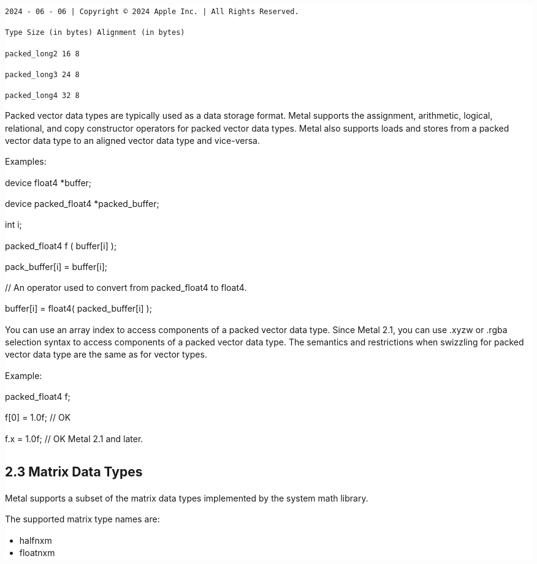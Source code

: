 ```
```

```
2024 - 06 - 06 | Copyright © 2024 Apple Inc. | All Rights Reserved.
```
```
Type Size (in bytes) Alignment (in bytes)
```
```
packed_long2 16 8
```
```
packed_long3 24 8
```
```
packed_long4 32 8
```
Packed vector data types are typically used as a data storage format. Metal supports the
assignment, arithmetic, logical, relational, and copy constructor operators for packed vector
data types. Metal also supports loads and stores from a packed vector data type to an aligned
vector data type and vice-versa.

Examples:

device float4 *buffer;

device packed_float4 *packed_buffer;

int i;

packed_float4 f ( buffer[i] );

pack_buffer[i] = buffer[i];

// An operator used to convert from packed_float4 to float4.

buffer[i] = float4( packed_buffer[i] );

You can use an array index to access components of a packed vector data type. Since Metal
2.1, you can use .xyzw or .rgba selection syntax to access components of a packed vector
data type. The semantics and restrictions when swizzling for packed vector data type are the
same as for vector types.

Example:

packed_float4 f;

f[0] = 1.0f; // OK

f.x = 1.0f; // OK Metal 2.1 and later.

## 2.3 Matrix Data Types

Metal supports a subset of the matrix data types implemented by the system math library.

The supported matrix type names are:

- halfnxm
- floatnxm
